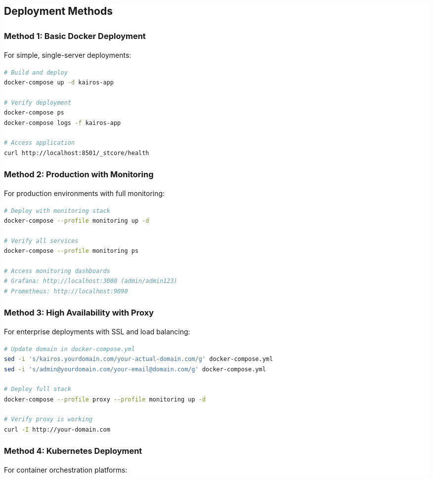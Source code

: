 ## Deployment Methods

### Method 1: Basic Docker Deployment

For simple, single-server deployments:

```bash
# Build and deploy
docker-compose up -d kairos-app

# Verify deployment
docker-compose ps
docker-compose logs -f kairos-app

# Access application
curl http://localhost:8501/_stcore/health
```

### Method 2: Production with Monitoring

For production environments with full monitoring:

```bash
# Deploy with monitoring stack
docker-compose --profile monitoring up -d

# Verify all services
docker-compose --profile monitoring ps

# Access monitoring dashboards
# Grafana: http://localhost:3000 (admin/admin123)
# Prometheus: http://localhost:9090
```

### Method 3: High Availability with Proxy

For enterprise deployments with SSL and load balancing:

```bash
# Update domain in docker-compose.yml
sed -i 's/kairos.yourdomain.com/your-actual-domain.com/g' docker-compose.yml
sed -i 's/admin@yourdomain.com/your-email@domain.com/g' docker-compose.yml

# Deploy full stack
docker-compose --profile proxy --profile monitoring up -d

# Verify proxy is working
curl -I http://your-domain.com
```

### Method 4: Kubernetes Deployment

For container orchestration platforms:

